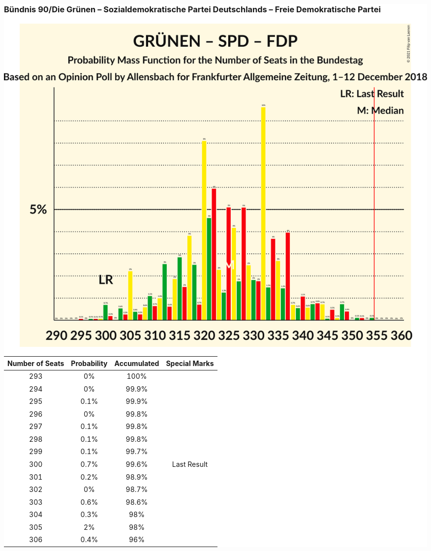 ### Bündnis 90/Die Grünen – Sozialdemokratische Partei Deutschlands – Freie Demokratische Partei

![Graph with seats probability mass function not yet produced](2018-12-12-Allensbach-coalitions-seats-pmf-grünen–spd–fdp.png "Seats Probability Mass Function")

| Number of Seats | Probability | Accumulated | Special Marks |
|:---------------:|:-----------:|:-----------:|:-------------:|
| 293 | 0% | 100% |  |
| 294 | 0% | 99.9% |  |
| 295 | 0.1% | 99.9% |  |
| 296 | 0% | 99.8% |  |
| 297 | 0.1% | 99.8% |  |
| 298 | 0.1% | 99.8% |  |
| 299 | 0.1% | 99.7% |  |
| 300 | 0.7% | 99.6% | Last Result |
| 301 | 0.2% | 98.9% |  |
| 302 | 0% | 98.7% |  |
| 303 | 0.6% | 98.6% |  |
| 304 | 0.3% | 98% |  |
| 305 | 2% | 98% |  |
| 306 | 0.4% | 96% |  |